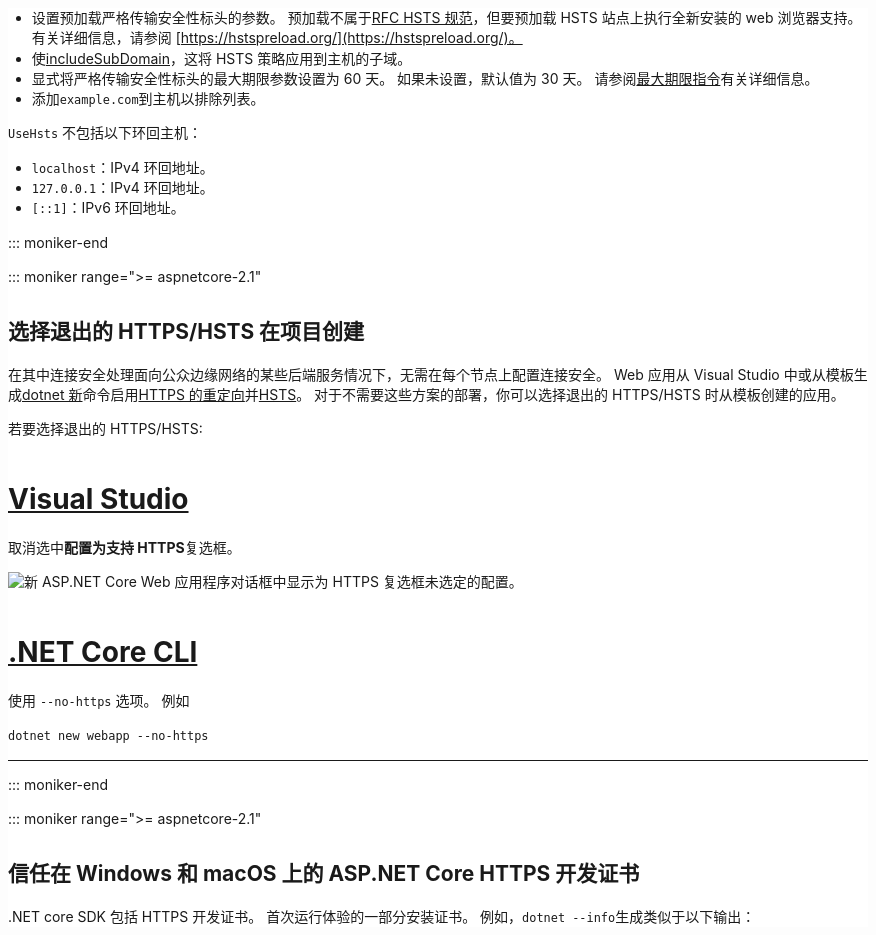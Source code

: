 * 设置预加载严格传输安全性标头的参数。 预加载不属于[RFC HSTS 规范](https://tools.ietf.org/html/rfc6797)，但要预加载 HSTS 站点上执行全新安装的 web 浏览器支持。 有关详细信息，请参阅 [https://hstspreload.org/](https://hstspreload.org/)。
* 使[includeSubDomain](https://tools.ietf.org/html/rfc6797#section-6.1.2)，这将 HSTS 策略应用到主机的子域。
* 显式将严格传输安全性标头的最大期限参数设置为 60 天。 如果未设置，默认值为 30 天。 请参阅[最大期限指令](https://tools.ietf.org/html/rfc6797#section-6.1.1)有关详细信息。
* 添加`example.com`到主机以排除列表。

`UseHsts` 不包括以下环回主机：

* `localhost`：IPv4 环回地址。
* `127.0.0.1`：IPv4 环回地址。
* `[::1]`：IPv6 环回地址。

::: moniker-end

::: moniker range=">= aspnetcore-2.1"

## <a name="opt-out-of-httpshsts-on-project-creation"></a>选择退出的 HTTPS/HSTS 在项目创建

在其中连接安全处理面向公众边缘网络的某些后端服务情况下，无需在每个节点上配置连接安全。 Web 应用从 Visual Studio 中或从模板生成[dotnet 新](/dotnet/core/tools/dotnet-new)命令启用[HTTPS 的重定向](#require-https)并[HSTS](#http-strict-transport-security-protocol-hsts)。 对于不需要这些方案的部署，你可以选择退出的 HTTPS/HSTS 时从模板创建的应用。

若要选择退出的 HTTPS/HSTS:

# <a name="visual-studiotabvisual-studio"></a>[Visual Studio](#tab/visual-studio) 

取消选中**配置为支持 HTTPS**复选框。

![新 ASP.NET Core Web 应用程序对话框中显示为 HTTPS 复选框未选定的配置。](enforcing-ssl/_static/out.png)

#   <a name="net-core-clitabnetcore-cli"></a>[.NET Core CLI](#tab/netcore-cli) 

使用 `--no-https` 选项。 例如

```console
dotnet new webapp --no-https
```

---

::: moniker-end

::: moniker range=">= aspnetcore-2.1"

## <a name="trust-the-aspnet-core-https-development-certificate-on-windows-and-macos"></a>信任在 Windows 和 macOS 上的 ASP.NET Core HTTPS 开发证书

.NET core SDK 包括 HTTPS 开发证书。 首次运行体验的一部分安装证书。 例如，`dotnet --info`生成类似于以下输出：
